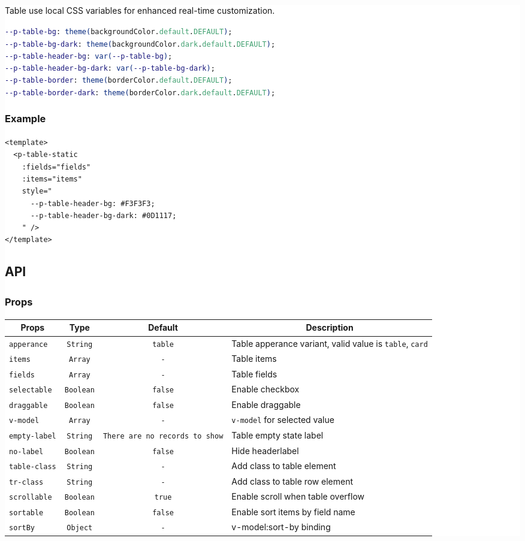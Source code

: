 Table use local CSS variables for enhanced real-time customization.

```sass
--p-table-bg: theme(backgroundColor.default.DEFAULT);
--p-table-bg-dark: theme(backgroundColor.dark.default.DEFAULT);
--p-table-header-bg: var(--p-table-bg);
--p-table-header-bg-dark: var(--p-table-bg-dark);
--p-table-border: theme(borderColor.default.DEFAULT);
--p-table-border-dark: theme(borderColor.dark.default.DEFAULT);
```

### Example

<preview class="flex-col space-y-2">
  <p-table-static
    :fields="fields"
    :items="items"
    style="
      --p-table-header-bg: #F3F3F3;
      --p-table-header-bg-dark: #0D1117;
    " />
</preview>

```vue
<template>
  <p-table-static
    :fields="fields"
    :items="items"
    style="
      --p-table-header-bg: #F3F3F3;
      --p-table-header-bg-dark: #0D1117;
    " />
</template>
```


## API

### Props

| Props         |   Type    |            Default             | Description                                             |
|---------------|:---------:|:------------------------------:|---------------------------------------------------------|
| `apperance`   | `String`  |            `table`             | Table apperance variant, valid value is `table`, `card` |
| `items`       |  `Array`  |              `-`               | Table items                                             |
| `fields`      |  `Array`  |              `-`               | Table fields                                            |
| `selectable`  | `Boolean` |            `false`             | Enable checkbox                                         |
| `draggable`   | `Boolean` |            `false`             | Enable draggable                                        |
| `v-model`     |  `Array`  |              `-`               | `v-model` for selected value                            |
| `empty-label` | `String`  | `There are no records to show` | Table empty state label                                 |
| `no-label`    | `Boolean` |            `false`             | Hide headerlabel                                        |
| `table-class` | `String`  |              `-`               | Add class to table element                              |
| `tr-class`    | `String`  |              `-`               | Add class to table row element                          |
| `scrollable`  | `Boolean` |             `true`             | Enable scroll when table overflow                       |
| `sortable`    | `Boolean` |            `false`             | Enable sort items by field name                         |
| `sortBy`      | `Object`  |              `-`               | v-model:sort-by binding                                 |
